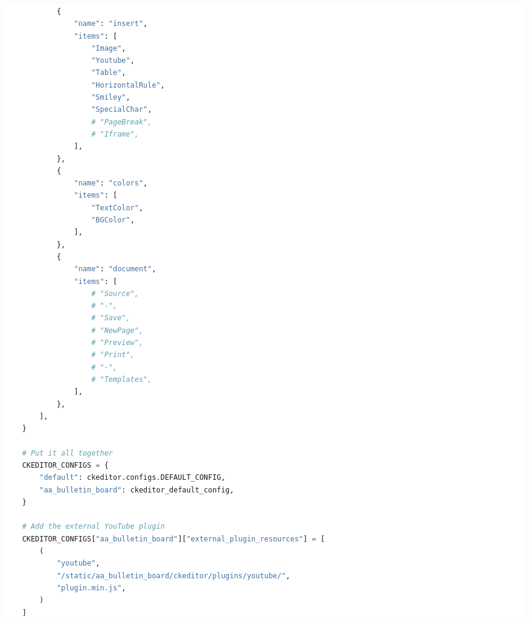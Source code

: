 ```python
            {
                "name": "insert",
                "items": [
                    "Image",
                    "Youtube",
                    "Table",
                    "HorizontalRule",
                    "Smiley",
                    "SpecialChar",
                    # "PageBreak",
                    # "Iframe",
                ],
            },
            {
                "name": "colors",
                "items": [
                    "TextColor",
                    "BGColor",
                ],
            },
            {
                "name": "document",
                "items": [
                    # "Source",
                    # "-",
                    # "Save",
                    # "NewPage",
                    # "Preview",
                    # "Print",
                    # "-",
                    # "Templates",
                ],
            },
        ],
    }

    # Put it all together
    CKEDITOR_CONFIGS = {
        "default": ckeditor.configs.DEFAULT_CONFIG,
        "aa_bulletin_board": ckeditor_default_config,
    }

    # Add the external YouTube plugin
    CKEDITOR_CONFIGS["aa_bulletin_board"]["external_plugin_resources"] = [
        (
            "youtube",
            "/static/aa_bulletin_board/ckeditor/plugins/youtube/",
            "plugin.min.js",
        )
    ]
```
